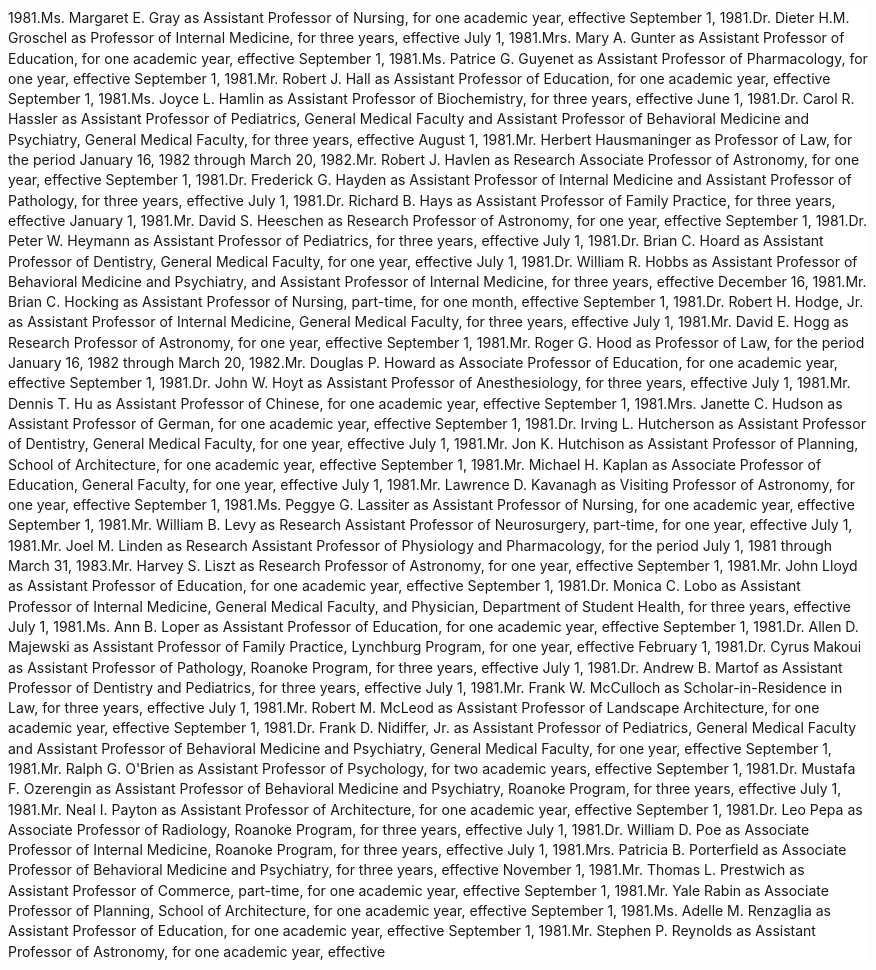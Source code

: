 1981.Ms. Margaret E. Gray as Assistant Professor of Nursing, for one academic year, effective September 1, 1981.Dr. Dieter H.M. Groschel as Professor of Internal Medicine, for three years, effective July 1, 1981.Mrs. Mary A. Gunter as Assistant Professor of Education, for one academic year, effective September 1, 1981.Ms. Patrice G. Guyenet as Assistant Professor of Pharmacology, for one year, effective September 1, 1981.Mr. Robert J. Hall as Assistant Professor of Education, for one academic year, effective September 1, 1981.Ms. Joyce L. Hamlin as Assistant Professor of Biochemistry, for three years, effective June 1, 1981.Dr. Carol R. Hassler as Assistant Professor of Pediatrics, General Medical Faculty and Assistant Professor of Behavioral Medicine and Psychiatry, General Medical Faculty, for three years, effective August 1, 1981.Mr. Herbert Hausmaninger as Professor of Law, for the period January 16, 1982 through March 20, 1982.Mr. Robert J. Havlen as Research Associate Professor of Astronomy, for one year, effective September 1, 1981.Dr. Frederick G. Hayden as Assistant Professor of Internal Medicine and Assistant Professor of Pathology, for three years, effective July 1, 1981.Dr. Richard B. Hays as Assistant Professor of Family Practice, for three years, effective January 1, 1981.Mr. David S. Heeschen as Research Professor of Astronomy, for one year, effective September 1, 1981.Dr. Peter W. Heymann as Assistant Professor of Pediatrics, for three years, effective July 1, 1981.Dr. Brian C. Hoard as Assistant Professor of Dentistry, General Medical Faculty, for one year, effective July 1, 1981.Dr. William R. Hobbs as Assistant Professor of Behavioral Medicine and Psychiatry, and Assistant Professor of Internal Medicine, for three years, effective December 16, 1981.Mr. Brian C. Hocking as Assistant Professor of Nursing, part-time, for one month, effective September 1, 1981.Dr. Robert H. Hodge, Jr. as Assistant Professor of Internal Medicine, General Medical Faculty, for three years, effective July 1, 1981.Mr. David E. Hogg as Research Professor of Astronomy, for one year, effective September 1, 1981.Mr. Roger G. Hood as Professor of Law, for the period January 16, 1982 through March 20, 1982.Mr. Douglas P. Howard as Associate Professor of Education, for one academic year, effective September 1, 1981.Dr. John W. Hoyt as Assistant Professor of Anesthesiology, for three years, effective July 1, 1981.Mr. Dennis T. Hu as Assistant Professor of Chinese, for one academic year, effective September 1, 1981.Mrs. Janette C. Hudson as Assistant Professor of German, for one academic year, effective September 1, 1981.Dr. Irving L. Hutcherson as Assistant Professor of Dentistry, General Medical Faculty, for one year, effective July 1, 1981.Mr. Jon K. Hutchison as Assistant Professor of Planning, School of Architecture, for one academic year, effective September 1, 1981.Mr. Michael H. Kaplan as Associate Professor of Education, General Faculty, for one year, effective July 1, 1981.Mr. Lawrence D. Kavanagh as Visiting Professor of Astronomy, for one year, effective September 1, 1981.Ms. Peggye G. Lassiter as Assistant Professor of Nursing, for one academic year, effective September 1, 1981.Mr. William B. Levy as Research Assistant Professor of Neurosurgery, part-time, for one year, effective July 1, 1981.Mr. Joel M. Linden as Research Assistant Professor of Physiology and Pharmacology, for the period July 1, 1981 through March 31, 1983.Mr. Harvey S. Liszt as Research Professor of Astronomy, for one year, effective September 1, 1981.Mr. John Lloyd as Assistant Professor of Education, for one academic year, effective September 1, 1981.Dr. Monica C. Lobo as Assistant Professor of Internal Medicine, General Medical Faculty, and Physician, Department of Student Health, for three years, effective July 1, 1981.Ms. Ann B. Loper as Assistant Professor of Education, for one academic year, effective September 1, 1981.Dr. Allen D. Majewski as Assistant Professor of Family Practice, Lynchburg Program, for one year, effective February 1, 1981.Dr. Cyrus Makoui as Assistant Professor of Pathology, Roanoke Program, for three years, effective July 1, 1981.Dr. Andrew B. Martof as Assistant Professor of Dentistry and Pediatrics, for three years, effective July 1, 1981.Mr. Frank W. McCulloch as Scholar-in-Residence in Law, for three years, effective July 1, 1981.Mr. Robert M. McLeod as Assistant Professor of Landscape Architecture, for one academic year, effective September 1, 1981.Dr. Frank D. Nidiffer, Jr. as Assistant Professor of Pediatrics, General Medical Faculty and Assistant Professor of Behavioral Medicine and Psychiatry, General Medical Faculty, for one year, effective September 1, 1981.Mr. Ralph G. O'Brien as Assistant Professor of Psychology, for two academic years, effective September 1, 1981.Dr. Mustafa F. Ozerengin as Assistant Professor of Behavioral Medicine and Psychiatry, Roanoke Program, for three years, effective July 1, 1981.Mr. Neal I. Payton as Assistant Professor of Architecture, for one academic year, effective September 1, 1981.Dr. Leo Pepa as Associate Professor of Radiology, Roanoke Program, for three years, effective July 1, 1981.Dr. William D. Poe as Associate Professor of Internal Medicine, Roanoke Program, for three years, effective July 1, 1981.Mrs. Patricia B. Porterfield as Associate Professor of Behavioral Medicine and Psychiatry, for three years, effective November 1, 1981.Mr. Thomas L. Prestwich as Assistant Professor of Commerce, part-time, for one academic year, effective September 1, 1981.Mr. Yale Rabin as Associate Professor of Planning, School of Architecture, for one academic year, effective September 1, 1981.Ms. Adelle M. Renzaglia as Assistant Professor of Education, for one academic year, effective September 1, 1981.Mr. Stephen P. Reynolds as Assistant Professor of Astronomy, for one academic year, effective